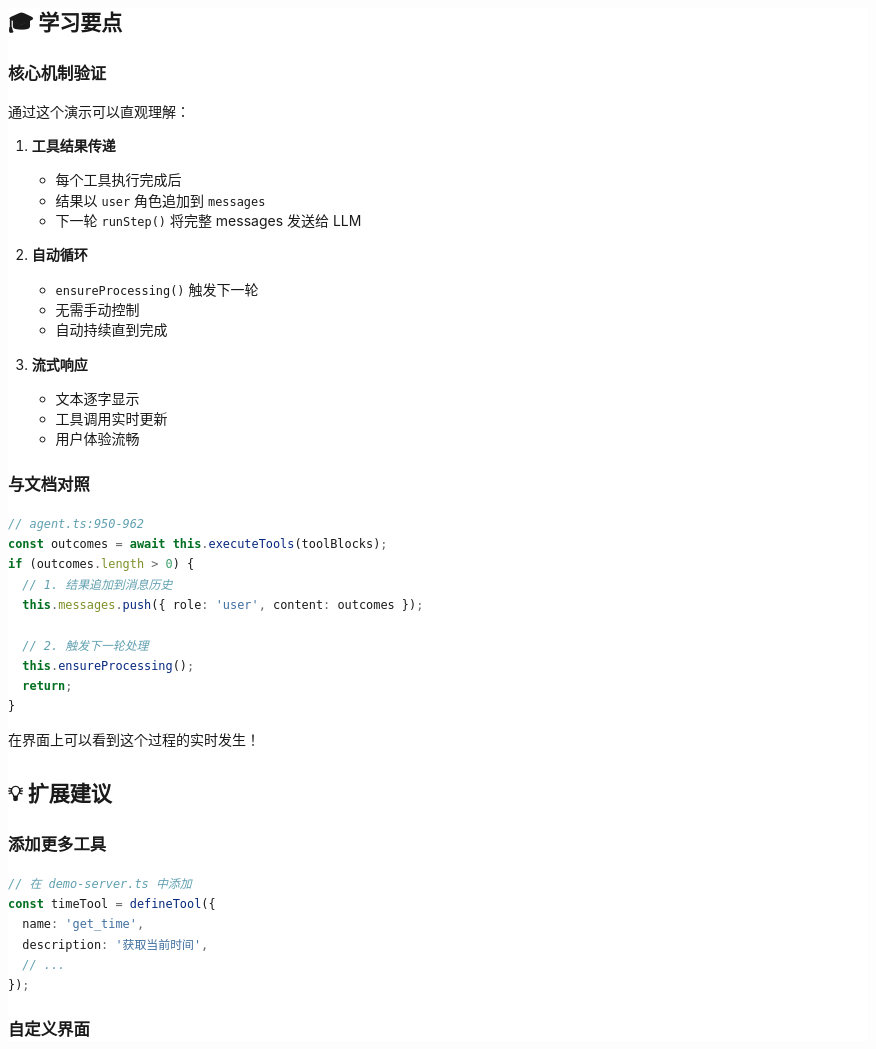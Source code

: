 ## 🎓 学习要点

### 核心机制验证

通过这个演示可以直观理解：

1. **工具结果传递**
   - 每个工具执行完成后
   - 结果以 `user` 角色追加到 `messages`
   - 下一轮 `runStep()` 将完整 messages 发送给 LLM

2. **自动循环**
   - `ensureProcessing()` 触发下一轮
   - 无需手动控制
   - 自动持续直到完成

3. **流式响应**
   - 文本逐字显示
   - 工具调用实时更新
   - 用户体验流畅

### 与文档对照

```typescript
// agent.ts:950-962
const outcomes = await this.executeTools(toolBlocks);
if (outcomes.length > 0) {
  // 1. 结果追加到消息历史
  this.messages.push({ role: 'user', content: outcomes });
  
  // 2. 触发下一轮处理
  this.ensureProcessing();
  return;
}
```

在界面上可以看到这个过程的实时发生！

## 💡 扩展建议

### 添加更多工具

```typescript
// 在 demo-server.ts 中添加
const timeTool = defineTool({
  name: 'get_time',
  description: '获取当前时间',
  // ...
});
```

### 自定义界面
